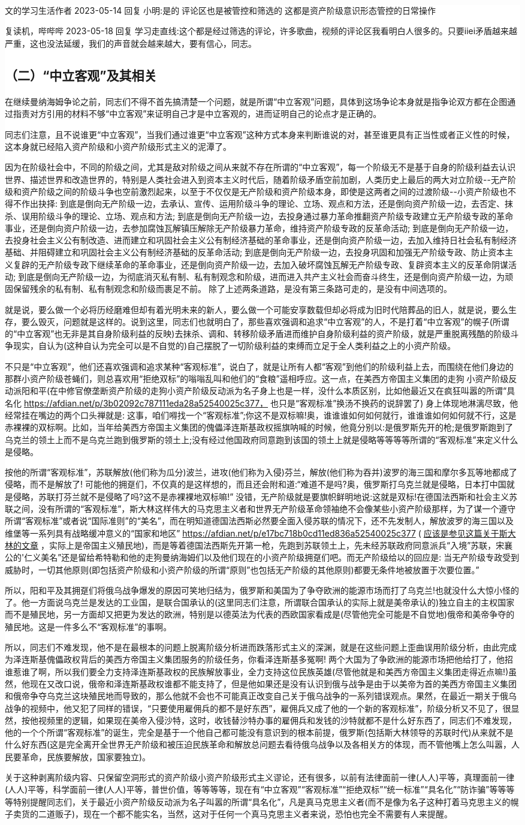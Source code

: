 文的学习生活作者
2023-05-14
回复 小明:是的 评论区也是被管控和筛选的 这都是资产阶级意识形态管控的日常操作

复读机，哔哔哔
2023-05-18
回复 学习走直线:这个都是经过筛选的评论，许多歌曲，视频的评论区我看明白人很多的。只要iiei矛盾越来越严重，这也没法延缓，我们的声音就会越来越大，要有信心，同志。

## （二）“中立客观”及其相关

在继续曼纳海姆争论之前，同志们不得不首先搞清楚一个问题，就是所谓“中立客观”问题，具体到这场争论本身就是指争论双方都在企图通过指责对方引用的材料不够“中立客观”来证明自己才是中立客观的，进而证明自己的论点才是正确的。

同志们注意，且不说谁更“中立客观”，当我们通过谁更“中立客观”这种方式本身来判断谁说的对，甚至谁更具有正当性或者正义性的时候，这本身就已经陷入资产阶级和小资产阶级形式主义的泥潭了。

因为在阶级社会中，不同的阶级之间，尤其是敌对阶级之间从来就不存在所谓的“中立客观”，每一个阶级无不是基于自身的阶级利益去认识世界、描述世界和改造世界的，特别是人类社会进入到资本主义时代后，随着阶级矛盾空前加剧，人类历史上最后的两大对立阶级--无产阶级和资产阶级之间的阶级斗争也空前激烈起来，以至于不仅仅是无产阶级和资产阶级本身，即使是这两者之间的过渡阶级--小资产阶级也不得不作出抉择: 到底是倒向无产阶级一边，去承认、宣传、运用阶级斗争的理论、立场、观点和方法，还是倒向资产阶级一边，去否定、抹杀、误用阶级斗争的理论、立场、观点和方法; 到底是倒向无产阶级一边，去投身通过暴力革命推翻资产阶级专政建立无产阶级专政的革命事业，还是倒向资户阶级一边，去参加腐蚀瓦解镇压解除无产阶级暴力革命，维持资产阶级专政的反革命活动; 到底是倒向无产阶级一边，去投身社会主义公有制改造、进而建立和巩固社会主义公有制经济基础的革命事业，还是倒向资产阶级一边，去加入维持日社会私有制经济基础、并阻碍建立和巩固社会主义公有制经济基础的反革命活动; 到底是倒向无产阶级一边，去投身巩固和加强无产阶级专政、防止资本主义复辟的无产阶级专政下继续革命的革命事业，还是倒向资产阶级一边，去加入破坏腐蚀瓦解无产阶级专政、复辟资本主义的反革命阴谋活动; 到底是倒向无产阶级一边，为彻底消灭私有制、私有制观念和阶级，进而进入共产主义社会而奋斗终生，还是倒向资产阶级一边，为顽固保留残余的私有制、私有制观念和阶级而裹足不前。 除了上述两条道路，是没有第三条路可走的，是没有中间选项的。

就是说，要么做一个必将历经磨难但却有着光明未来的新人，要么做一个可能安享数载但却必将成为旧时代陪葬品的旧人，就是说，要么生存，要么毁灭，问题就是这样的。说到这里，同志们也就明白了，那些喜欢强调和追求“中立客观”的人，不是打着“中立客观”的幌子(所谓的“中立客观”也无非是其自身阶级利益的反映)去抹杀、调和、转移阶级矛盾进而维护自身阶级利益的资产阶级，就是严重脱离残酷的阶级斗争现实，自认为(这种自认为完全可以是不自觉的)自己摆脱了一切阶级利益的束缚而立足于全人类利益之上的小资产阶级。

不只是“中立客观”，他们还喜欢强调和追求某种“客观标准”，说白了，就是让所有人都“客观”到他们的阶级利益上去，而围绕在他们身边的那群小资产阶级苍蝇们，则总喜欢用“拒绝双标”的嗡嗡乱叫和他们的“食粮”遥相呼应。这一点，在美西方帝国主义集团的走狗 小资产阶级反动派阳和平(在中修官僚垄断资产阶级的走狗小资产阶级反动派为名子身上也是一样，没什么本质区别，比如他最近又在疯狂叫嚣的所谓“具名化
https://afdian.net/p/3b02092c787111eda28a52540025c377，
也只是“客观标准”换汤不换药的说辞罢了)
身上体现地淋漓尽致，他经常挂在嘴边的两个口头禅就是: 这事，咱们嘚找一个“客观标准”;你这不是双标嘛!奥，谁谁谁如何如何就行，谁谁谁如何如何就不行，这是赤裸裸的双标啊。比如，当年给美西方帝国主义集团的傀儡泽连斯基政权摇旗呐喊的时候，他竟分别以:是俄罗斯先开的枪;是俄罗斯跑到了乌克兰的领土上而不是乌克兰跑到俄罗斯的领土上;没有经过他国政府同意跑到该国的领土上就是侵略等等等等所谓的“客观标准”来定义什么是侵略。

按他的所谓“客观标准”，苏联解放(他们称为瓜分)波兰，进攻(他们称为入侵)芬兰，解放(他们称为吞并)波罗的海三国和摩尔多瓦等地都成了侵略，而不是解放了! 可能他的拥趸们，不仅真的是这样想的，而且还会附和道:“难道不是吗?奥，俄罗斯打乌克兰就是侵略，日本打中国就是侵略，苏联打芬兰就不是侵略了吗?这不是赤裸裸地双标嘛!” 没错，无产阶级就是要旗帜鲜明地说:这就是双标!在德国法西斯和社会主义苏联之间，没有所谓的“客观标准”，斯大林这样伟大的马克思主义者和世界无产阶级革命领袖绝不会像某些小资产阶级那样，为了谋一个遵守所谓“客观标准”或者说“国际准则”的“美名”，而在明知道德国法西斯必然要全面入侵苏联的情况下，还不先发制人，解放波罗的海三国以及维堡等一系列具有战略缓冲意义的“国家和地区”
https://afdian.net/p/e17bc718b0cd11ed836a52540025c377 ( [应该是参见这篇关于斯大林的文章](https://github.com/Chuyao-rcn/sorted-articles/blob/main/%E5%A4%96%E5%9B%BD%E9%9D%A9%E5%91%BD%E5%8E%86%E5%8F%B2/%E6%96%AF%E5%A4%A7%E6%9E%97.md) ，实际上是帝国主义殖民地)，而是等着德国法西斯先开第一枪，先跑到苏联领土上，先未经苏联政府同意派兵“入境”苏联，宋襄公的'仁义美名”还是留给希特勒和他的走狗曼纳海姆们以及他们现在的小资产阶级拥趸们吧。而无产阶级给以的回应是: 当无产阶级专政受到威胁时，一切其他原则(即包括资产阶级和小资产阶级的所谓“原则”也包括无产阶级的其他原则)都要无条件地被放置于次要位置。”

所以，阳和平及其拥趸们将俄乌战争爆发的原因可笑地归结为，俄罗斯和美国为了争夺欧洲的能源市场而打了乌克兰!也就没什么大惊小怪的了。他一方面说乌克兰是发达的工业国，是联合国承认的(这里同志们注意，所谓联合国承认的实际上就是美帝承认的)独立自主的主权国家而不是殖民地，另一方面却又把更为发达的欧洲，特别是以德英法为代表的西欧国家看成是(尽管他完全可能是不自觉地)俄帝和美帝争夺的殖民地。这是一件多么不“客观标准”的事啊。

所以，同志们不难发现，他不是在最根本的问题上脱离阶级分析进而跌落形式主义的深渊，就是在这些问题上歪曲误用阶级分析，由此完成为泽连斯基傀儡政权背后的美西方帝国主义集团服务的阶级任务，你看泽连斯基多冤啊! 两个大国为了争欧洲的能源市场把他给打了，他招谁惹谁了啊，所以我们要全力支持泽连斯基政权的民族解放事业，全力支持这位民族英雄(尽管他就是和美西方帝国主义集团走得近点嘛!)虽然，他现在又改口说，俄帝和泽连斯基政权谁都不能支持了，但是他如果还是没有认识到俄与战争是由于以美帝为首的美西方帝国主义集团和俄帝争夺乌克兰这块殖民地而导致的，那么他就不会也不可能真正改变自己关于俄乌战争的一系列错误观点。果然，在最近一期关于俄乌战争的视频中，他又犯了同样的错误，“只要使用雇佣兵的都不是好东西”，雇佣兵又成了他的一个新的客观标准”，阶级分析又不见了，很显然，按他视频里的逻辑，如果现在美帝入侵沙特，这时，收钱替沙特办事的雇佣兵和发钱的沙特就都不是什么好东西了，同志们不难发现，他的一个个所谓“客观标准”的诞生，完全是基于一个他自己都可能没有意识到的根本前提，俄罗斯(包括斯大林领导的苏联时代)从来就不是什么好东西(这是完全离开全世界无产阶级和被压迫民族革命和解放总问题去看待俄乌战争以及各相关方的体现，而不管他嘴上怎么叫嚣，人民要革命，民族要解放，国家要独立)。

关于这种剥离阶级内容、只保留空洞形式的资产阶级小资产阶级形式主义谬论，还有很多，以前有法律面前一律(人人)平等，真理面前一律(人人)平等，科学面前一律(人人)平等，普世价值，等等等等，现在有“中立客观”“客观标准”“拒绝双标”“统一标准”“具名化”“防诈骗”等等等等特别提醒同志们，关于最近小资产阶级反动派为名子叫嚣的所谓“具名化”，凡是真马克思主义者(而不是像为名子这种打着马克思主义的幌子卖货的二道贩子)，现在一个都不能实名，当然，这对于任何一个真马克思主义者来说，恐怕也完全不需要有人来提醒。

